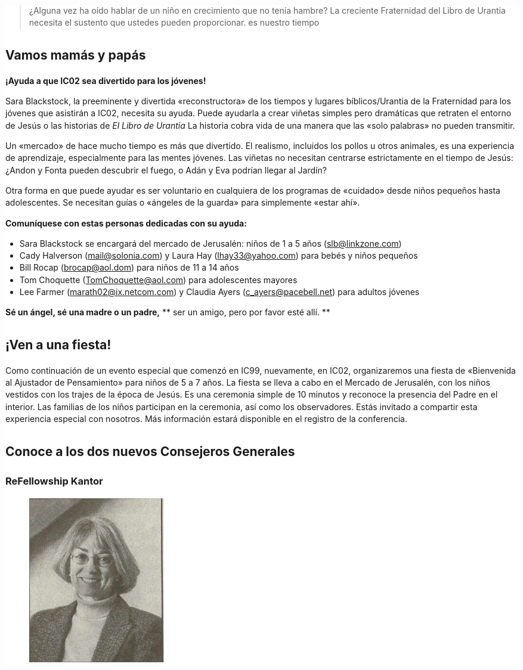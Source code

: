 > ¿Alguna vez ha oído hablar de un niño en crecimiento que no tenía hambre? La creciente Fraternidad del Libro de Urantia necesita el sustento que ustedes pueden proporcionar. es nuestro tiempo

## Vamos mamás y papás

**¡Ayuda a que IC02 sea divertido para los jóvenes!**

Sara Blackstock, la preeminente y divertida «reconstructora» de los tiempos y lugares bíblicos/Urantia de la Fraternidad para los jóvenes que asistirán a IC02, necesita su ayuda. Puede ayudarla a crear viñetas simples pero dramáticas que retraten el entorno de Jesús o las historias de _El Libro de Urantia_ La historia cobra vida de una manera que las «solo palabras» no pueden transmitir.

Un «mercado» de hace mucho tiempo es más que divertido. El realismo, incluidos los pollos u otros animales, es una experiencia de aprendizaje, especialmente para las mentes jóvenes. Las viñetas no necesitan centrarse estrictamente en el tiempo de Jesús: ¿Andon y Fonta pueden descubrir el fuego, o Adán y Eva podrían llegar al Jardín?

Otra forma en que puede ayudar es ser voluntario en cualquiera de los programas de «cuidado» desde niños pequeños hasta adolescentes. Se necesitan guías o «ángeles de la guarda» para simplemente «estar ahí».

**Comuníquese con estas personas dedicadas con su ayuda:**
- Sara Blackstock se encargará del mercado de Jerusalén: niños de 1 a 5 años (slb@linkzone.com)
- Cady Halverson (mail@solonia.com) y Laura Hay (lhay33@yahoo.com) para bebés y niños pequeños
- Bill Rocap (brocap@aol.dom) para niños de 11 a 14 años
- Tom Choquette (TomChoquette@aol.com) para adolescentes mayores
- Lee Farmer (marath02@ix.netcom.com) y Claudia Ayers (c_ayers@pacebell.net) para adultos jóvenes

**Sé un ángel, sé una madre o un padre,**
** ser un amigo, pero por favor esté allí. **

## ¡Ven a una fiesta!

Como continuación de un evento especial que comenzó en IC99, nuevamente, en IC02, organizaremos una fiesta de «Bienvenida al Ajustador de Pensamiento» para niños de 5 a 7 años. La fiesta se lleva a cabo en el Mercado de Jerusalén, con los niños vestidos con los trajes de la época de Jesús. Es una ceremonia simple de 10 minutos y reconoce la presencia del Padre en el interior. Las familias de los niños participan en la ceremonia, así como los observadores. Estás invitado a compartir esta experiencia especial con nosotros. Más información estará disponible en el registro de la conferencia.

## Conoce a los dos nuevos Consejeros Generales

### ReFellowship Kantor

<figure id="Figure_2" class="image urantiapedia">
<img src="/image/article/The_Mighty_Messenger/2002_Spring/Rebecca_Kantor.jpg">
</figure>
